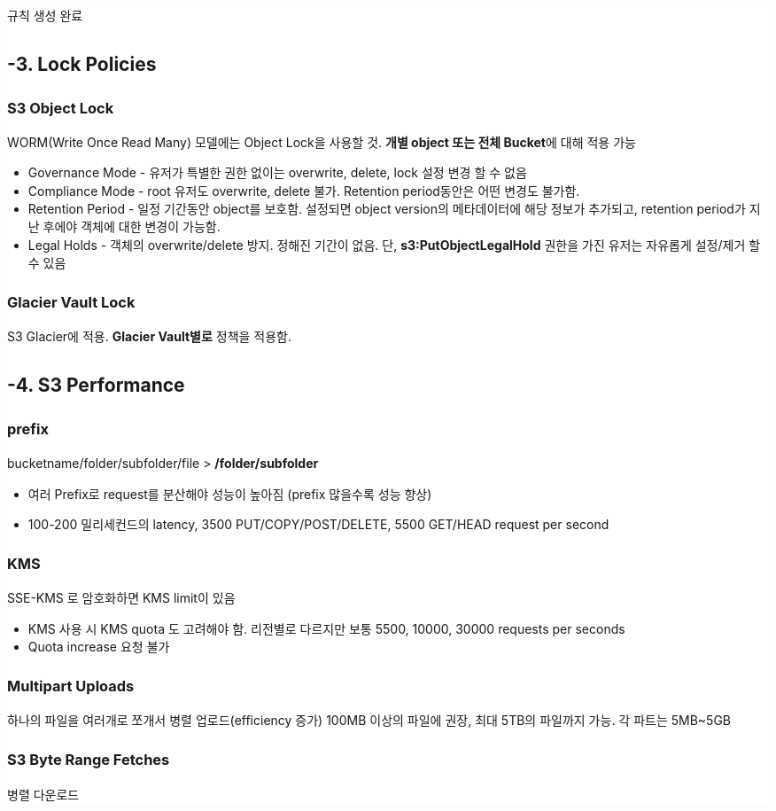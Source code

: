 규칙 생성 완료



## -3. Lock Policies

###  S3 Object Lock

WORM(Write Once Read Many) 모델에는 Object Lock을 사용할 것.
**개별 object 또는 전체 Bucket**에 대해 적용 가능

* Governance Mode - 유저가 특별한 권한 없이는 overwrite, delete, lock 설정 변경 할 수 없음
* Compliance Mode - root 유저도 overwrite, delete 불가. Retention period동안은 어떤 변경도 불가함.
* Retention Period - 일정 기간동안 object를 보호함. 설정되면 object version의 메타데이터에 해당 정보가 추가되고, retention period가 지난 후에야 객체에 대한 변경이 가능함.
* Legal Holds - 객체의 overwrite/delete 방지. 정해진 기간이 없음. 단, **s3:PutObjectLegalHold** 권한을 가진 유저는 자유롭게 설정/제거 할 수 있음



### Glacier Vault Lock

S3 Glacier에 적용.
**Glacier Vault별로** 정책을 적용함.


## -4. S3 Performance

### prefix

bucketname/folder/subfolder/file > **/folder/subfolder**

* 여러 Prefix로 request를 분산해야 성능이 높아짐 (prefix 많을수록 성능 향상)

* 100-200 밀리세컨드의 latency, 3500 PUT/COPY/POST/DELETE, 5500 GET/HEAD request per second



### KMS

SSE-KMS 로 암호화하면 KMS limit이 있음

* KMS 사용 시  KMS quota 도 고려해야 함. 리전별로 다르지만 보통 5500, 10000, 30000 requests per seconds
* Quota increase 요청 불가



### Multipart Uploads

하나의 파일을 여러개로 쪼개서 병렬 업로드(efficiency 증가)
100MB 이상의 파일에 권장, 최대 5TB의 파일까지 가능.
각 파트는 5MB~5GB



### S3 Byte Range Fetches

병렬 다운로드
